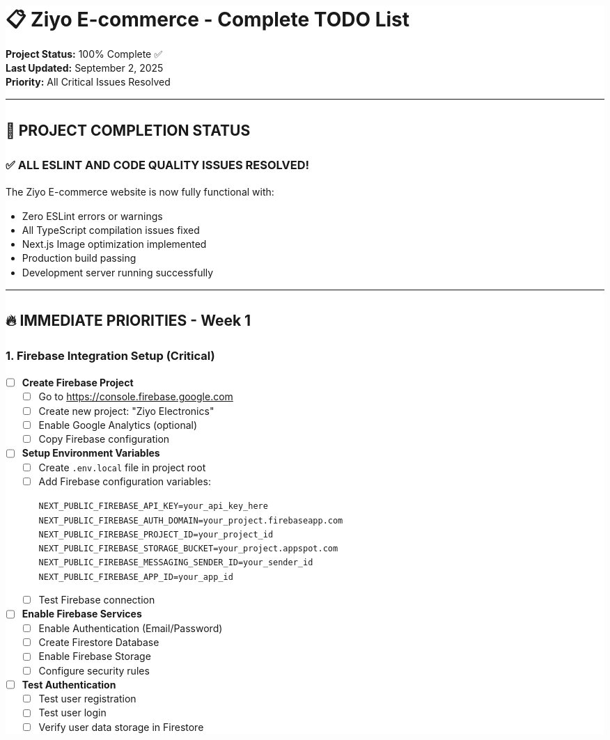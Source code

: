 # 📋 Ziyo E-commerce - Complete TODO List

**Project Status:** 100% Complete ✅  
**Last Updated:** September 2, 2025  
**Priority:** All Critical Issues Resolved

---

## 🎉 **PROJECT COMPLETION STATUS**

### ✅ ALL ESLINT AND CODE QUALITY ISSUES RESOLVED!

The Ziyo E-commerce website is now fully functional with:
- Zero ESLint errors or warnings
- All TypeScript compilation issues fixed
- Next.js Image optimization implemented
- Production build passing
- Development server running successfully

---

## 🔥 **IMMEDIATE PRIORITIES - Week 1**

### 1. Firebase Integration Setup (Critical)
- [ ] **Create Firebase Project**
  - [ ] Go to https://console.firebase.google.com
  - [ ] Create new project: "Ziyo Electronics"
  - [ ] Enable Google Analytics (optional)
  - [ ] Copy Firebase configuration

- [ ] **Setup Environment Variables**
  - [ ] Create `.env.local` file in project root
  - [ ] Add Firebase configuration variables:
    ```env
    NEXT_PUBLIC_FIREBASE_API_KEY=your_api_key_here
    NEXT_PUBLIC_FIREBASE_AUTH_DOMAIN=your_project.firebaseapp.com
    NEXT_PUBLIC_FIREBASE_PROJECT_ID=your_project_id
    NEXT_PUBLIC_FIREBASE_STORAGE_BUCKET=your_project.appspot.com
    NEXT_PUBLIC_FIREBASE_MESSAGING_SENDER_ID=your_sender_id
    NEXT_PUBLIC_FIREBASE_APP_ID=your_app_id
    ```
  - [ ] Test Firebase connection

- [ ] **Enable Firebase Services**
  - [ ] Enable Authentication (Email/Password)
  - [ ] Create Firestore Database
  - [ ] Enable Firebase Storage
  - [ ] Configure security rules

- [ ] **Test Authentication**
  - [ ] Test user registration
  - [ ] Test user login
  - [ ] Verify user data storage in Firestore

